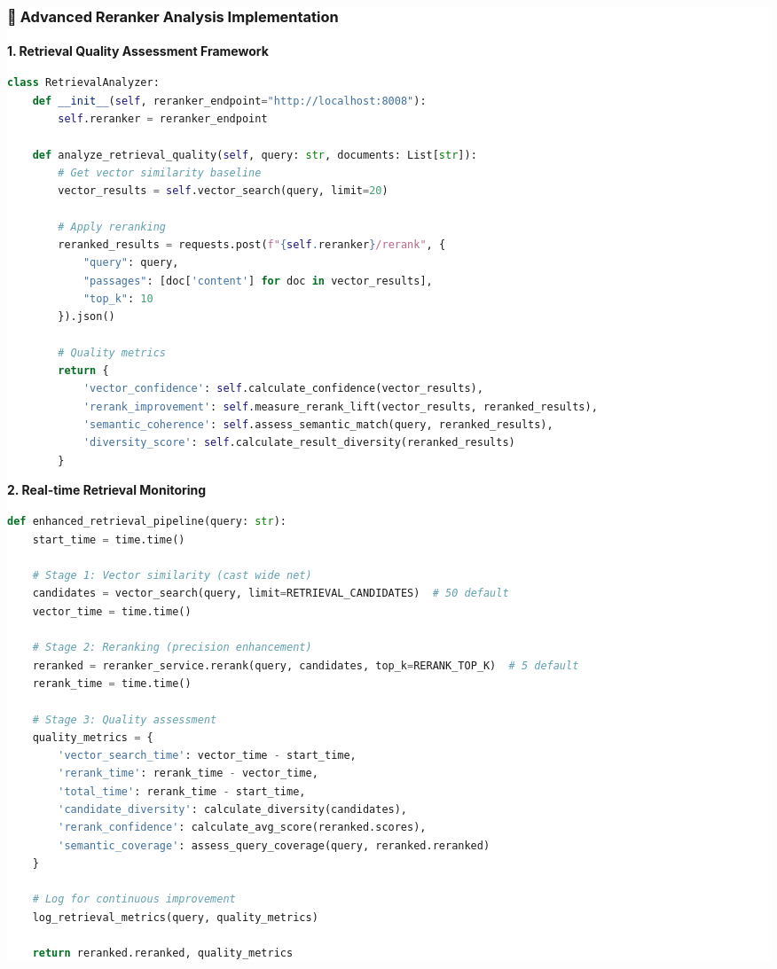 ### 🔬 **Advanced Reranker Analysis Implementation**

**1. Retrieval Quality Assessment Framework**
```python
class RetrievalAnalyzer:
    def __init__(self, reranker_endpoint="http://localhost:8008"):
        self.reranker = reranker_endpoint
        
    def analyze_retrieval_quality(self, query: str, documents: List[str]):
        # Get vector similarity baseline
        vector_results = self.vector_search(query, limit=20)
        
        # Apply reranking
        reranked_results = requests.post(f"{self.reranker}/rerank", {
            "query": query,
            "passages": [doc['content'] for doc in vector_results],
            "top_k": 10
        }).json()
        
        # Quality metrics
        return {
            'vector_confidence': self.calculate_confidence(vector_results),
            'rerank_improvement': self.measure_rerank_lift(vector_results, reranked_results),
            'semantic_coherence': self.assess_semantic_match(query, reranked_results),
            'diversity_score': self.calculate_result_diversity(reranked_results)
        }
```

**2. Real-time Retrieval Monitoring**
```python
def enhanced_retrieval_pipeline(query: str):
    start_time = time.time()
    
    # Stage 1: Vector similarity (cast wide net)
    candidates = vector_search(query, limit=RETRIEVAL_CANDIDATES)  # 50 default
    vector_time = time.time()
    
    # Stage 2: Reranking (precision enhancement) 
    reranked = reranker_service.rerank(query, candidates, top_k=RERANK_TOP_K)  # 5 default
    rerank_time = time.time()
    
    # Stage 3: Quality assessment
    quality_metrics = {
        'vector_search_time': vector_time - start_time,
        'rerank_time': rerank_time - vector_time,
        'total_time': rerank_time - start_time,
        'candidate_diversity': calculate_diversity(candidates),
        'rerank_confidence': calculate_avg_score(reranked.scores),
        'semantic_coverage': assess_query_coverage(query, reranked.reranked)
    }
    
    # Log for continuous improvement
    log_retrieval_metrics(query, quality_metrics)
    
    return reranked.reranked, quality_metrics
```
